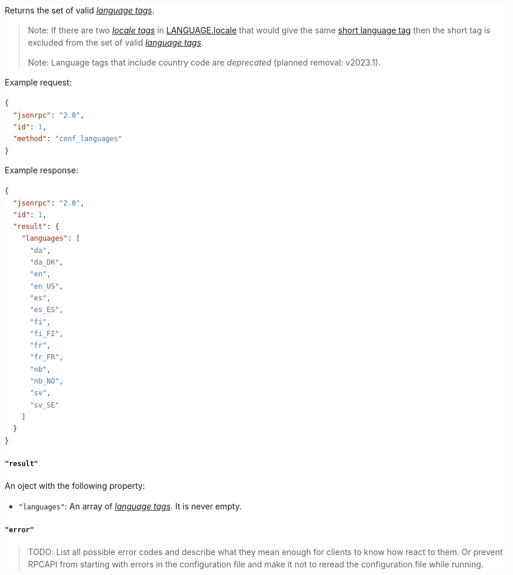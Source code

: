 Returns the set of valid [*language tags*][Language tag].

> Note: If there are two [*locale tags*][LANGUAGE.locale] in [LANGUAGE.locale]
> that would give the same [short language tag][Language tag] then the short tag
> is excluded from the set of valid [*language tags*][Language tag].
>
> Note: Language tags that include country code are *deprecated* (planned
> removal: v2023.1).

Example request:
```json
{
  "jsonrpc": "2.0",
  "id": 1,
  "method": "conf_languages"
}
```

Example response:
```json
{
  "jsonrpc": "2.0",
  "id": 1,
  "result": {
    "languages": [
      "da",
      "da_DK",
      "en",
      "en_US",
      "es",
      "es_ES",
      "fi",
      "fi_FI",
      "fr",
      "fr_FR",
      "nb",
      "nb_NO",
      "sv",
      "sv_SE"
    ]
  }
}
```


#### `"result"`

An oject with the following property:

* `"languages"`: An array of [*language tags*][Language tag]. It is never empty.


#### `"error"`

>
> TODO: List all possible error codes and describe what they mean enough for
> clients to know how react to them. Or prevent RPCAPI from starting with
> errors in the configuration file and make it not to reread the configuration
> file while running.
>


[add_api_user]:                       #api-method-add_api_user
[add_batch_job]:                      #api-method-add_batch_job
[API key]:                            #api-key
[Batch id]:                           #batch-id
[batch_create]:                       #api-method-batch_create
[batch_status]:                       #api-method-batch_status
[Client id]:                          #client-id
[Client version]:                     #client-version
[conf_languages]:                     #api-method-conf_languages
[conf_profiles]:                      #api-method-conf_profiles
[Delegation Signer]:                  https://datatracker.ietf.org/doc/html/rfc4034#section-5
[Domain name]:                        #domain-name
[domain_history]:                     #api-method-domain_history
[Dot-decimal notation]:               https://en.wikipedia.org/wiki/Dot-decimal_notation
[DS info]:                            #ds-info
[IP address]:                         #ip-address
[ISO 3166-1 alpha-2]:                 https://en.wikipedia.org/wiki/ISO_3166-1_alpha-2
[ISO 639-1]:                          https://en.wikipedia.org/wiki/ISO_639-1
[job_create]:                         #api-method-job_create
[job_params]:                         #api-method-job_params
[job_results]:                        #api-method-job_results
[job_status]:                         #api-method-job_status
[JSON Pointer]:                       https://datatracker.ietf.org/doc/html/rfc6901
[JSON-RPC 2.0]:                       https://www.jsonrpc.org/specification
[Language tag]:                       #language-tag
[LANGUAGE.locale]:                    Configuration.md#locale
[lookup_address_records]:             #api-method-lookup_address_records
[lookup_delegation_data]:             #api-method-lookup_delegation_data
[Name server]:                        #name-server
[net.ipv4]:                           https://metacpan.org/pod/Zonemaster::Engine::Profile#net.ipv4
[net.ipv6]:                           https://metacpan.org/pod/Zonemaster::Engine::Profile#net.ipv6
[Non-negative integer]:               #non-negative-integer
[Priority]:                           #priority
[Privilege levels]:                   #privilege-levels
[Profile name]:                       #profile-name
[Profile sections]:                   Configuration.md#public-profiles-and-private-profiles-sections
[Progress percentage]:                #progress-percentage
[Queue]:                              #queue
[RFC 5952]:                           https://datatracker.ietf.org/doc/html/rfc5952
[RPCAPI.enable_add_api_user]:         Configuration.md#enable_add_api_user
[RPCAPI.enable_add_batch_job]:        Configuration.md#enable_add_batch_job
[Severity Level Definitions]:         https://github.com/zonemaster/zonemaster/blob/master/docs/specifications/tests/SeverityLevelDefinitions.md
[Severity level]:                     #severity-level
[start_domain_test]:                  #api-method-start_domain_test
[system_versions]:                    #api-method-system_versions
[Test Cases]:                         https://github.com/zonemaster/zonemaster/tree/master/docs/specifications/tests#list-of-defined-test-cases
[Test Case Identifiers]:              https://github.com/zonemaster/zonemaster/blob/master/docs/internal-documentation/templates/specifications/tests/TestCaseIdentifierSpecification.md
[Test id]:                            #test-id
[Test result]:                        #test-result
[Timestamp]:                          #timestamp
[user_create]:                        #api-method-user_create
[Username]:                           #username
[Validation error data]:              #validation-error-data
[ZONEMASTER.age_reuse_previous_test]: Configuration.md#age_reuse_previous_test
[ZONEMASTER.lock_on_queue]:           Configuration.md#lock_on_queue